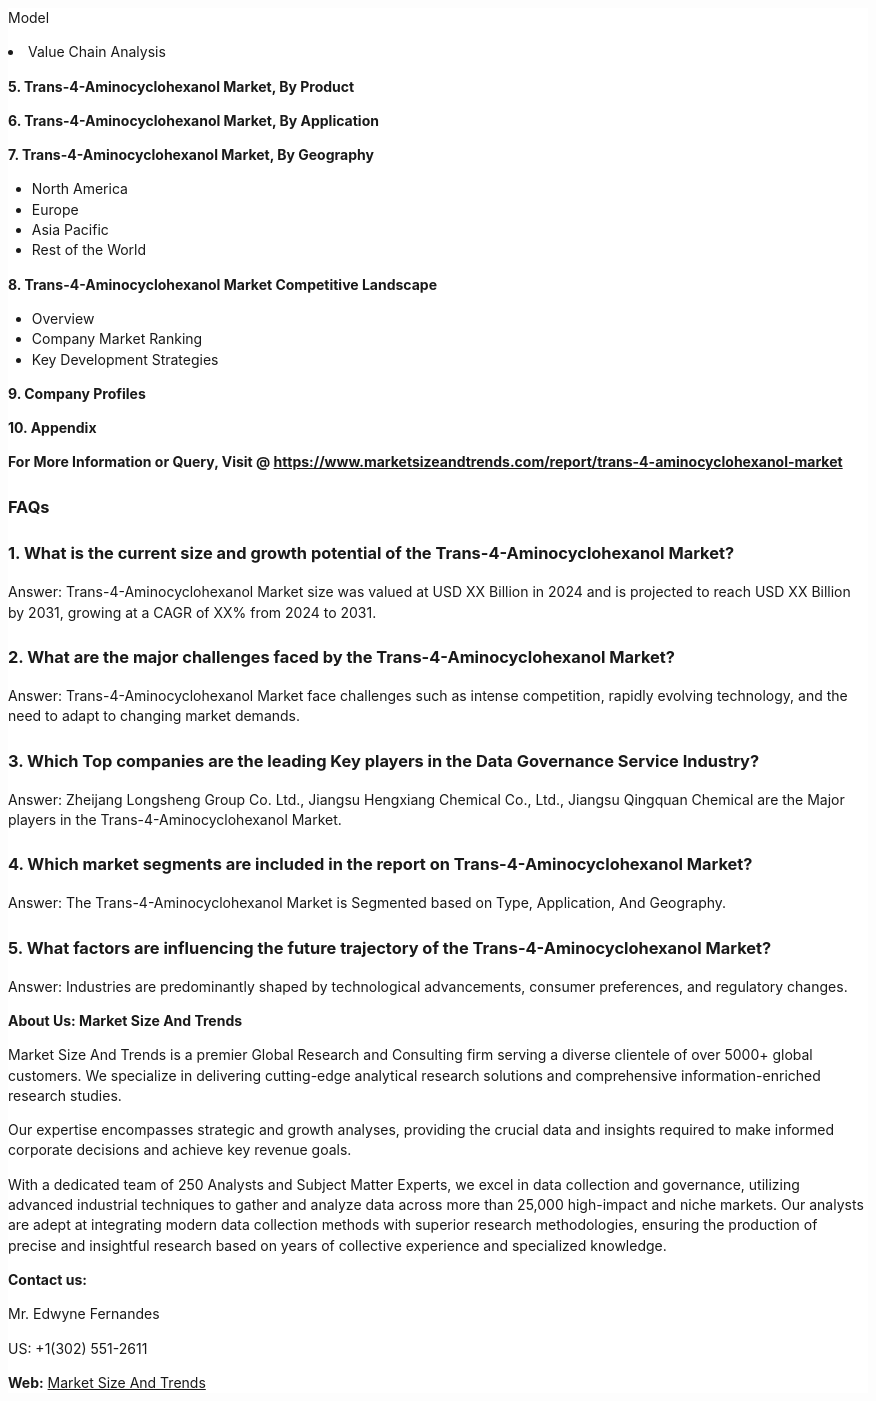 Model</span></li><li><span class="">Value Chain Analysis</span></li></ul></div><div class="" data-test-id=""><p><strong><span class="">5. Trans-4-Aminocyclohexanol Market, By Product</span></strong></p></div><div class="" data-test-id=""><p><strong><span class="">6. Trans-4-Aminocyclohexanol Market, By Application</span></strong></p></div><div class="" data-test-id=""><p><strong><span class="">7. Trans-4-Aminocyclohexanol Market, By Geography</span></strong></p></div><div class="" data-test-id=""><ul><li><span class="">North America</span></li><li><span class="">Europe</span></li><li><span class="">Asia Pacific</span></li><li><span class="">Rest of the World</span></li></ul></div><div class="" data-test-id=""><p><strong><span class="">8. Trans-4-Aminocyclohexanol Market Competitive Landscape</span></strong></p></div><div class="" data-test-id=""><ul><li><span class="">Overview</span></li><li><span class="">Company Market Ranking</span></li><li><span class="">Key Development Strategies</span></li></ul></div><div class="" data-test-id=""><p><strong><span class="">9. Company Profiles</span></strong></p></div><div class="" data-test-id=""><p><strong><span class="">10. Appendix</span></strong></p></div><div class="" data-test-id=""><p><strong><span class="">For More Information or Query, Visit @ <a href="https://www.marketsizeandtrends.com/report/trans-4-aminocyclohexanol-market" target="_blank">https://www.marketsizeandtrends.com/report/trans-4-aminocyclohexanol-market</a></span></strong></p></div><div class="" data-test-id=""><div class="article-main__content" data-test-id="publishing-text-block"><h3><strong><span class="">FAQs</span></strong></h3></div><div class="article-main__content" data-test-id="publishing-text-block"><h3><span class="">1. What is the current size and growth potential of the Trans-4-Aminocyclohexanol Market?</span></h3></div><div class="article-main__content" data-test-id="publishing-text-block"><p><span class="font-[700]">Answer</span><span class="">: Trans-4-Aminocyclohexanol Market size was valued at USD XX Billion in 2024 and is projected to reach USD XX Billion by 2031, growing at a CAGR of XX% from 2024 to 2031.</span></p></div><div class="article-main__content" data-test-id="publishing-text-block"><h3><span class="">2. What are the major challenges faced by the Trans-4-Aminocyclohexanol Market?</span></h3></div><div class="article-main__content" data-test-id="publishing-text-block"><p><span class="font-[700]">Answer</span><span class="">: Trans-4-Aminocyclohexanol Market face challenges such as intense competition, rapidly evolving technology, and the need to adapt to changing market demands.</span></p></div><div class="article-main__content" data-test-id="publishing-text-block"><h3><span class="">3. Which Top companies are the leading Key players in the Data Governance Service Industry?</span></h3></div><div class="article-main__content" data-test-id="publishing-text-block"><p><span class="font-[700]">Answer</span><span class="">: Zheijang Longsheng Group Co. Ltd., Jiangsu Hengxiang Chemical Co., Ltd., Jiangsu Qingquan Chemical are the Major players in the Trans-4-Aminocyclohexanol Market.</span></p></div><div class="article-main__content" data-test-id="publishing-text-block"><h3><span class="">4. Which market segments are included in the report on Trans-4-Aminocyclohexanol Market?</span></h3></div><div class="article-main__content" data-test-id="publishing-text-block"><p><span class="font-[700]">Answer</span><span class="">: The Trans-4-Aminocyclohexanol Market is Segmented based on Type, Application, And Geography.</span></p></div><div class="article-main__content" data-test-id="publishing-text-block"><h3><span class="">5. What factors are influencing the future trajectory of the Trans-4-Aminocyclohexanol Market?</span></h3></div><div class="article-main__content" data-test-id="publishing-text-block"><p><span class="font-[700]">Answer:</span><span class="">&nbsp;Industries are predominantly shaped by technological advancements, consumer preferences, and regulatory changes.</span></p></div><p><strong><span class="">About Us: Market Size And Trends</span></strong></p></div><div class="" data-test-id=""><p><span class="">Market Size And Trends is a premier Global Research and Consulting firm serving a diverse clientele of over 5000+ global customers. We specialize in delivering cutting-edge analytical research solutions and comprehensive information-enriched research studies.</span></p></div><div class="" data-test-id=""><p><span class="">Our expertise encompasses strategic and growth analyses, providing the crucial data and insights required to make informed corporate decisions and achieve key revenue goals.</span></p></div><div class="" data-test-id=""><p><span class="">With a dedicated team of 250 Analysts and Subject Matter Experts, we excel in data collection and governance, utilizing advanced industrial techniques to gather and analyze data across more than 25,000 high-impact and niche markets. Our analysts are adept at integrating modern data collection methods with superior research methodologies, ensuring the production of precise and insightful research based on years of collective experience and specialized knowledge.</span></p></div><div class="" data-test-id=""><p><strong><span class="">Contact us:</span></strong></p></div><div class="" data-test-id=""><p><span class="">Mr. Edwyne Fernandes</span></p></div><div class="" data-test-id=""><p><span class="">US: +1(302) 551-2611<br /></span></p><p><span class=""><strong>Web:</strong> <a href="https://www.marketsizeandtrends.com/" target="_blank">Market Size And Trends</a></span></p></div>
